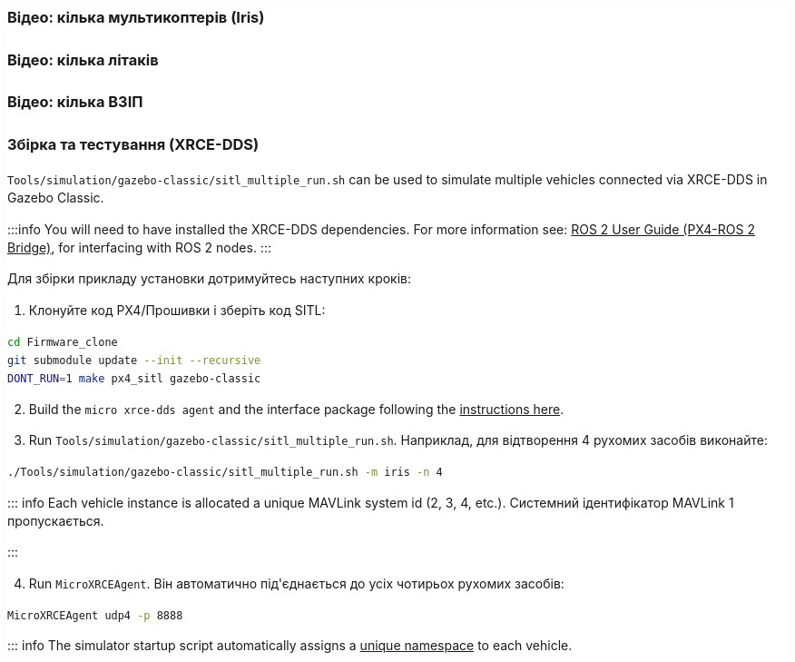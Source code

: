 ### Відео: кілька мультикоптерів (Iris)

<lite-youtube videoid="Mskx_WxzeCk" title="Multiple vehicle simulation in SITL gazebo"/>

### Відео: кілька літаків

<lite-youtube videoid="aEzFKPMEfjc" title="PX4 Multivehicle SITL gazebo for fixedwing"/>

### Відео: кілька ВЗІП

<lite-youtube videoid="lAjjTFFZebI" title="PX4 Multivehicle SITL gazebo for VTOL"/>

### Збірка та тестування (XRCE-DDS)

`Tools/simulation/gazebo-classic/sitl_multiple_run.sh` can be used to simulate multiple vehicles connected via XRCE-DDS in Gazebo Classic.

:::info
You will need to have installed the XRCE-DDS dependencies.
For more information see: [ROS 2 User Guide (PX4-ROS 2 Bridge)](../ros2/user_guide.md), for interfacing with ROS 2 nodes.
:::

Для збірки прикладу установки дотримуйтесь наступних кроків:

1. Клонуйте код PX4/Прошивки і зберіть код SITL:

  ```sh
  cd Firmware_clone
  git submodule update --init --recursive
  DONT_RUN=1 make px4_sitl gazebo-classic
  ```

2. Build the `micro xrce-dds agent` and the interface package following the [instructions here](../ros2/user_guide.md).

3. Run `Tools/simulation/gazebo-classic/sitl_multiple_run.sh`.
  Наприклад, для відтворення 4 рухомих засобів виконайте:

  ```sh
  ./Tools/simulation/gazebo-classic/sitl_multiple_run.sh -m iris -n 4
  ```

  ::: info
  Each vehicle instance is allocated a unique MAVLink system id (2, 3, 4, etc.).
  Системний ідентифікатор MAVLink 1 пропускається.

:::

4. Run `MicroXRCEAgent`.
  Він автоматично під'єднається до усіх чотирьох рухомих засобів:

  ```sh
  MicroXRCEAgent udp4 -p 8888
  ```

  ::: info
  The simulator startup script automatically assigns a [unique namespace](../ros2/multi_vehicle.md) to each vehicle.
